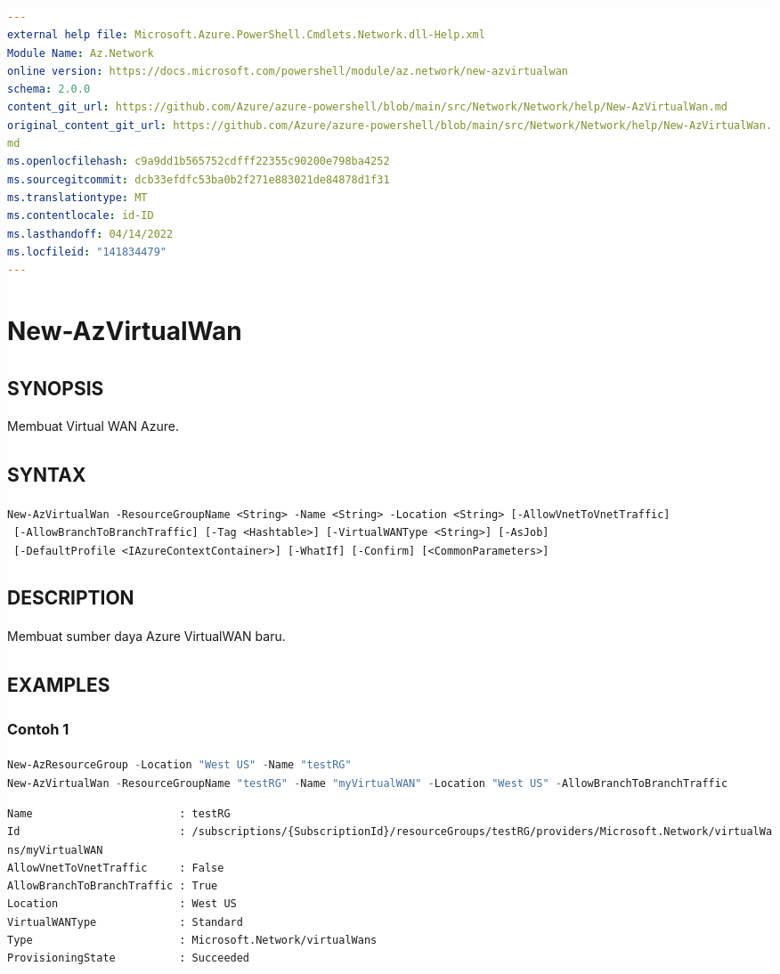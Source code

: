 ```yaml
---
external help file: Microsoft.Azure.PowerShell.Cmdlets.Network.dll-Help.xml
Module Name: Az.Network
online version: https://docs.microsoft.com/powershell/module/az.network/new-azvirtualwan
schema: 2.0.0
content_git_url: https://github.com/Azure/azure-powershell/blob/main/src/Network/Network/help/New-AzVirtualWan.md
original_content_git_url: https://github.com/Azure/azure-powershell/blob/main/src/Network/Network/help/New-AzVirtualWan.md
ms.openlocfilehash: c9a9dd1b565752cdfff22355c90200e798ba4252
ms.sourcegitcommit: dcb33efdfc53ba0b2f271e883021de84878d1f31
ms.translationtype: MT
ms.contentlocale: id-ID
ms.lasthandoff: 04/14/2022
ms.locfileid: "141834479"
---
```

# New-AzVirtualWan

## SYNOPSIS
Membuat Virtual WAN Azure.

## SYNTAX

```
New-AzVirtualWan -ResourceGroupName <String> -Name <String> -Location <String> [-AllowVnetToVnetTraffic]
 [-AllowBranchToBranchTraffic] [-Tag <Hashtable>] [-VirtualWANType <String>] [-AsJob]
 [-DefaultProfile <IAzureContextContainer>] [-WhatIf] [-Confirm] [<CommonParameters>]
```

## DESCRIPTION
Membuat sumber daya Azure VirtualWAN baru.

## EXAMPLES

### Contoh 1

```powershell
New-AzResourceGroup -Location "West US" -Name "testRG" 
New-AzVirtualWan -ResourceGroupName "testRG" -Name "myVirtualWAN" -Location "West US" -AllowBranchToBranchTraffic
```

```output
Name                       : testRG
Id                         : /subscriptions/{SubscriptionId}/resourceGroups/testRG/providers/Microsoft.Network/virtualWans/myVirtualWAN
AllowVnetToVnetTraffic     : False
AllowBranchToBranchTraffic : True
Location                   : West US
VirtualWANType             : Standard
Type                       : Microsoft.Network/virtualWans
ProvisioningState          : Succeeded
```
